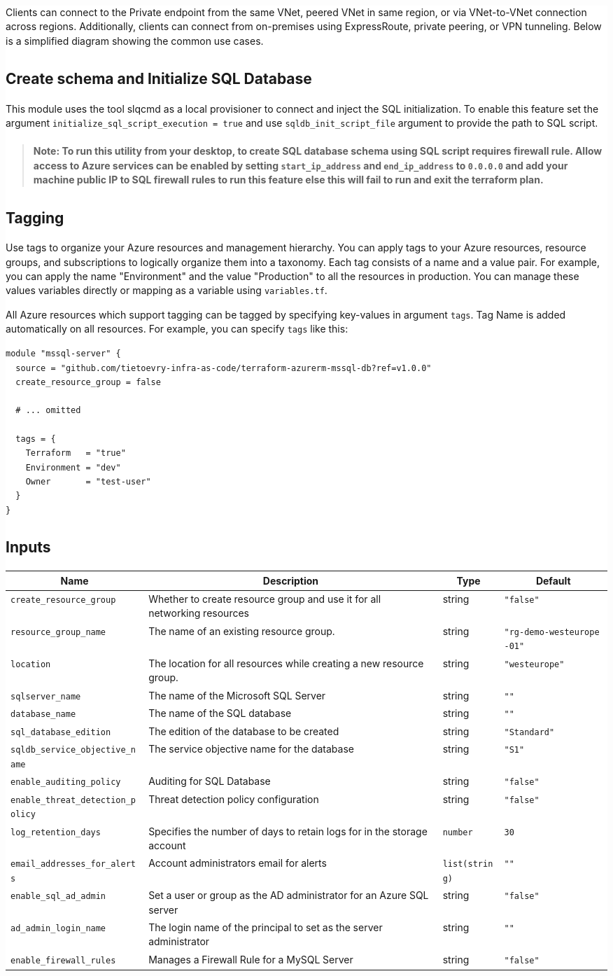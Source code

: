 Clients can connect to the Private endpoint from the same VNet, peered VNet in same region, or via VNet-to-VNet connection across regions. Additionally, clients can connect from on-premises using ExpressRoute, private peering, or VPN tunneling. Below is a simplified diagram showing the common use cases.

## Create schema and Initialize SQL Database

This module uses the tool slqcmd as a local provisioner to connect and inject the SQL initialization. To enable this feature set the argument `initialize_sql_script_execution = true` and use `sqldb_init_script_file` argument to provide the path to SQL script.

> #### Note: To run this utility from your desktop, to create SQL database schema using SQL script requires firewall rule. Allow access to Azure services can be enabled by setting `start_ip_address` and `end_ip_address` to `0.0.0.0` and add your machine public IP to SQL firewall rules to run this feature else this will fail to run and exit the terraform plan.

## Tagging

Use tags to organize your Azure resources and management hierarchy. You can apply tags to your Azure resources, resource groups, and subscriptions to logically organize them into a taxonomy. Each tag consists of a name and a value pair. For example, you can apply the name "Environment" and the value "Production" to all the resources in production. You can manage these values variables directly or mapping as a variable using `variables.tf`.

All Azure resources which support tagging can be tagged by specifying key-values in argument `tags`. Tag Name is added automatically on all resources. For example, you can specify `tags` like this:

```
module "mssql-server" {
  source = "github.com/tietoevry-infra-as-code/terraform-azurerm-mssql-db?ref=v1.0.0"
  create_resource_group = false

  # ... omitted

  tags = {
    Terraform   = "true"
    Environment = "dev"
    Owner       = "test-user"
  }
}
```

## Inputs

Name | Description | Type | Default
---- | ----------- | ---- | -------
`create_resource_group` | Whether to create resource group and use it for all networking resources | string | `"false"`
`resource_group_name`|The name of an existing resource group.|string|`"rg-demo-westeurope-01"`
`location`|The location for all resources while creating a new resource group.|string|`"westeurope"`
`sqlserver_name`|The name of the Microsoft SQL Server|string|`""`
`database_name`|The name of the SQL database|string|`""`
`sql_database_edition`|The edition of the database to be created|string|`"Standard"`
`sqldb_service_objective_name`|The service objective name for the database|string|`"S1"`
`enable_auditing_policy`|Auditing for SQL Database|string|`"false"`
`enable_threat_detection_policy`|Threat detection policy configuration|string|`"false"`
`log_retention_days`|Specifies the number of days to retain logs for in the storage account|`number`|`30`
`email_addresses_for_alerts`|Account administrators email for alerts|`list(string)`|`""`
`enable_sql_ad_admin`|Set a user or group as the AD administrator for an Azure SQL server|string|`"false"`
`ad_admin_login_name`|The login name of the principal to set as the server administrator|string|`""`
`enable_firewall_rules`|Manages a Firewall Rule for a MySQL Server|string|`"false"`
